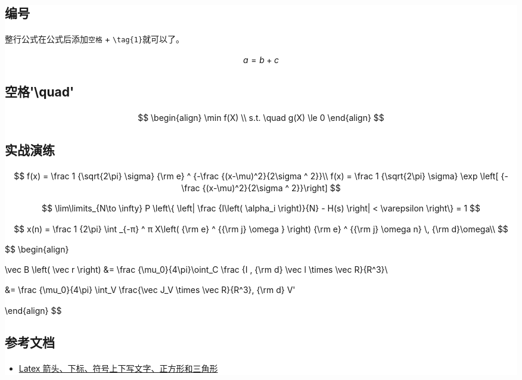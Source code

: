 ## 编号

整行公式在公式后添加`空格` + `\tag{1}`就可以了。

$$
a = b + c \tag{1.1}
$$

## 空格'\quad'

$$
\begin{align}
\min f(X) \\
s.t. \quad g(X) \le 0
\end{align}
$$

## 实战演练

$$
f(x) = \frac 1 {\sqrt{2\pi} \sigma} {\rm e} ^ {-\frac {(x-\mu)^2}{2\sigma ^ 2}}\\
f(x) = \frac 1 {\sqrt{2\pi} \sigma} \exp \left[ {-\frac {(x-\mu)^2}{2\sigma ^ 2}}\right]
$$

$$
\lim\limits_{N\to \infty} P \left\{ \left| \frac {I\left( \alpha_i \right)}{N} - H(s) \right| < \varepsilon  \right\} = 1
$$

$$
x(n) = \frac 1 {2\pi} \int _{-π} ^ π X\left( {\rm e} ^ {{\rm j} \omega } \right) {\rm e} ^ {{\rm j} \omega n} \, {\rm d}\omega\\
$$

$$
\begin{align}

\vec B \left( \vec r \right) &= \frac {\mu_0}{4\pi}\oint_C \frac {I \, {\rm d} \vec l \times \vec R}{R^3}\\

&= \frac {\mu_0}{4\pi} \int_V \frac{\vec J_V \times \vec R}{R^3}\, {\rm d} V'

\end{align}
$$

## 参考文档

- [Latex 箭头、下标、符号上下写文字、正方形和三角形](https://www.cnblogs.com/wt869054461/p/9544846.html)





